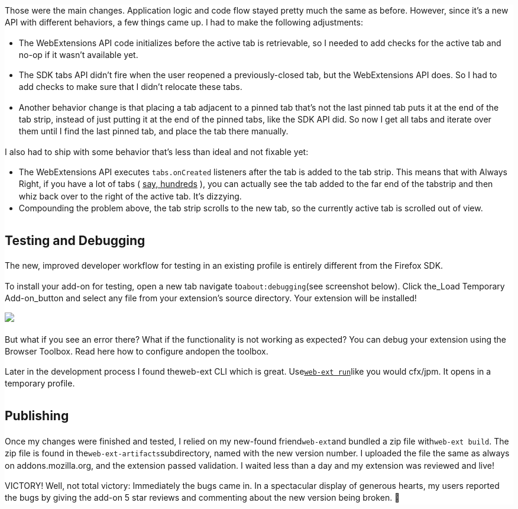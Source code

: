 Those were the main changes. Application logic and code flow stayed pretty much the same as before. However, since it’s a new API with different behaviors, a few things came up. I had to make the following adjustments:

* The WebExtensions API code initializes before the active tab is retrievable, so I needed to add checks for the active tab and no-op if it wasn’t available yet.
* The SDK tabs API didn’t fire when the user reopened a previously-closed tab, but the WebExtensions API does. So I had to add checks to make sure that I didn’t relocate these tabs.

* Another behavior change is that placing a tab adjacent to a pinned tab that’s not the last pinned tab puts it at the end of the tab strip, instead of just putting it at the end of the pinned tabs, like the SDK API did. So now I get all tabs and iterate over them until I find the last pinned tab, and place the tab there manually.

I also had to ship with some behavior that’s less than ideal and not fixable yet:

* The WebExtensions API executes
`tabs.onCreated`
listeners after the tab is added to the tab strip. This means that with Always Right, if you have a lot of tabs \(
[say, hundreds](https://metafluff.com/2017/07/21/i-am-a-tab-hoarder/)
\), you can actually see the tab added to the far end of the tabstrip and then whiz back over to the right of the active tab. It’s dizzying.
* Compounding the problem above, the tab strip scrolls to the new tab, so the currently active tab is scrolled out of view.

## Testing and Debugging

The new, improved developer workflow for testing in an existing profile is entirely different from the Firefox SDK.

To install your add-on for testing, open a new tab navigate to`about:debugging`\(see screenshot below\). Click the_Load Temporary Add-on_button and select any file from your extension’s source directory. Your extension will be installed!

![](http://img2.tuicool.com/J7rAfqu.png!web)

But what if you see an error there? What if the functionality is not working as expected? You can debug your extension using the Browser Toolbox. Read here how to configure andopen the toolbox.

Later in the development process I found theweb-ext CLI which is great. Use[`web-ext run`](https://developer.mozilla.org/en-US/Add-ons/WebExtensions/web-ext_command_reference)like you would cfx/jpm. It opens in a temporary profile.

## Publishing

Once my changes were finished and tested, I relied on my new-found friend`web-ext`and bundled a zip file with`web-ext build`. The zip file is found in the`web-ext-artifacts`subdirectory, named with the new version number. I uploaded the file the same as always on addons.mozilla.org, and the extension passed validation. I waited less than a day and my extension was reviewed and live!

VICTORY! Well, not total victory: Immediately the bugs came in. In a spectacular display of generous hearts, my users reported the bugs by giving the add-on 5 star reviews and commenting about the new version being broken. 
